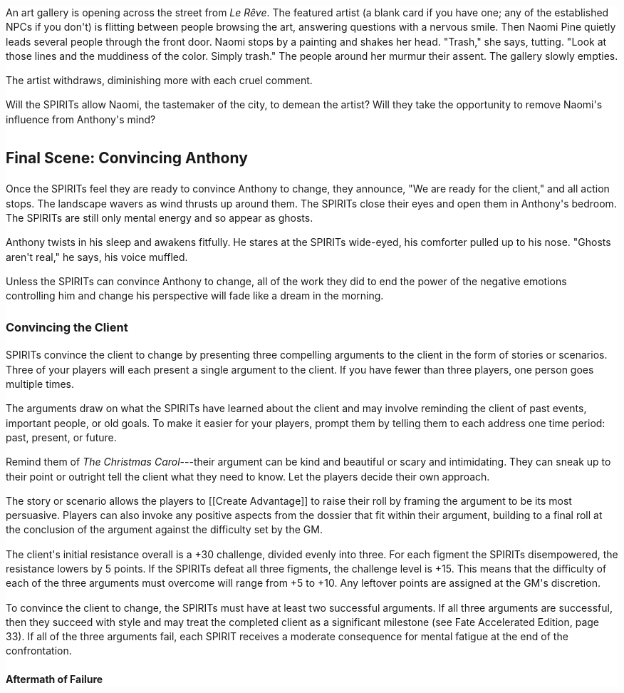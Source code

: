 An art gallery is opening across the street from _Le Rêve_. The featured artist (a blank card if you have one; any of the established NPCs if you don't) is flitting between people browsing the art, answering questions with a nervous smile. Then Naomi Pine quietly leads several people through the front door. Naomi stops by a painting and shakes her head. "Trash," she says, tutting. "Look at those lines and the muddiness of the color. Simply trash." The people around her murmur their assent. The gallery slowly empties.

The artist withdraws, diminishing more with each cruel comment.

Will the SPIRITs allow Naomi, the tastemaker of the city, to demean the artist? Will they take the opportunity to remove Naomi's influence from Anthony's mind?

## Final Scene: Convincing Anthony

Once the SPIRITs feel they are ready to convince Anthony to change, they announce, "We are ready for the client," and all action stops. The landscape wavers as wind thrusts up around them. The SPIRITs close their eyes and open them in Anthony's bedroom. The SPIRITs are still only mental energy and so appear as ghosts.

Anthony twists in his sleep and awakens fitfully. He stares at the SPIRITs wide-eyed, his comforter pulled up to his nose. "Ghosts aren't real," he says, his voice muffled. 

Unless the SPIRITs can convince Anthony to change, all of the work they did to end the power of the negative emotions controlling him and change his perspective will fade like a dream in the morning.

### Convincing the Client

SPIRITs convince the client to change by presenting three compelling arguments to the client in the form of stories or scenarios. Three of your players will each present a single argument to the client. If you have fewer than three players, one person goes multiple times.

The arguments draw on what the SPIRITs have learned about the client and may involve reminding the client of past events, important people, or old goals. To make it easier for your players, prompt them by telling them to each address one time period: past, present, or future.

Remind them of _The Christmas Carol_---their argument can be kind and beautiful or scary and intimidating. They can sneak up to their point or outright tell the client what they need to know. Let the players decide their own approach.

The story or scenario allows the players to [[Create Advantage]] to raise their roll by framing the argument to be its most persuasive. Players can also invoke any positive aspects from the dossier that fit within their argument, building to a final roll at the conclusion of the argument against the difficulty set by the GM.

The client's initial resistance overall is a +30 challenge, divided evenly into three. For each figment the SPIRITs disempowered, the resistance lowers by 5 points. If the SPIRITs defeat all three figments, the challenge level is +15. This means that the difficulty of each of the three arguments must overcome will range from +5 to +10. Any leftover points are assigned at the GM's discretion.

To convince the client to change, the SPIRITs must have at least two successful arguments. If all three arguments are successful, then they succeed with style and may treat the completed client as a significant milestone (see Fate Accelerated Edition, page 33). If all of the three arguments fail, each SPIRIT receives a moderate consequence for mental fatigue at the end of the confrontation.

#### Aftermath of Failure
